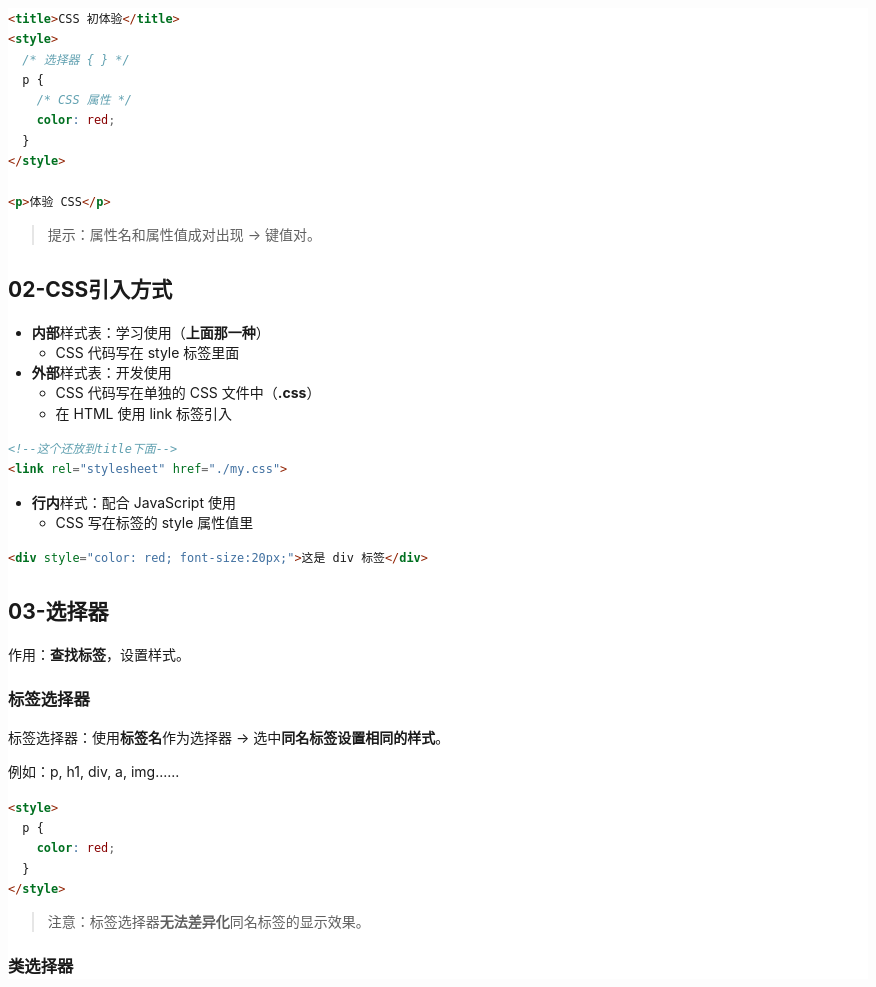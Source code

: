 ```html
<title>CSS 初体验</title>
<style>
  /* 选择器 { } */
  p {
    /* CSS 属性 */
    color: red;
  }
</style>

<p>体验 CSS</p>
```

> 提示：属性名和属性值成对出现 → 键值对。 

## 02-CSS引入方式

* **内部**样式表：学习使用（**上面那一种**）
  * CSS 代码写在 style 标签里面
* **外部**样式表：开发使用
  * CSS 代码写在单独的 CSS 文件中（**.css**）
  * 在 HTML 使用 link 标签引入

```html
<!--这个还放到title下面-->
<link rel="stylesheet" href="./my.css">
```

* **行内**样式：配合 JavaScript 使用
  * CSS 写在标签的 style 属性值里

```html
<div style="color: red; font-size:20px;">这是 div 标签</div>
```

## 03-选择器

作用：**查找标签**，设置样式。 

### 标签选择器

标签选择器：使用**标签名**作为选择器 → 选中**同名标签设置相同的样式**。

例如：p, h1, div, a, img......

```html
<style>
  p {
    color: red;
  }
</style>
```

> 注意：标签选择器**无法差异化**同名标签的显示效果。

### 类选择器

